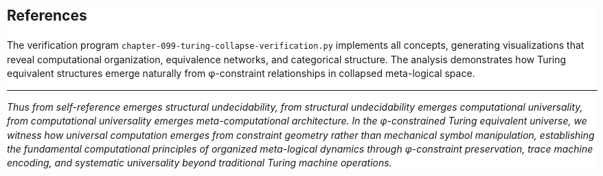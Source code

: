 ## References

The verification program `chapter-099-turing-collapse-verification.py` implements all concepts, generating visualizations that reveal computational organization, equivalence networks, and categorical structure. The analysis demonstrates how Turing equivalent structures emerge naturally from φ-constraint relationships in collapsed meta-logical space.

---

*Thus from self-reference emerges structural undecidability, from structural undecidability emerges computational universality, from computational universality emerges meta-computational architecture. In the φ-constrained Turing equivalent universe, we witness how universal computation emerges from constraint geometry rather than mechanical symbol manipulation, establishing the fundamental computational principles of organized meta-logical dynamics through φ-constraint preservation, trace machine encoding, and systematic universality beyond traditional Turing machine operations.*